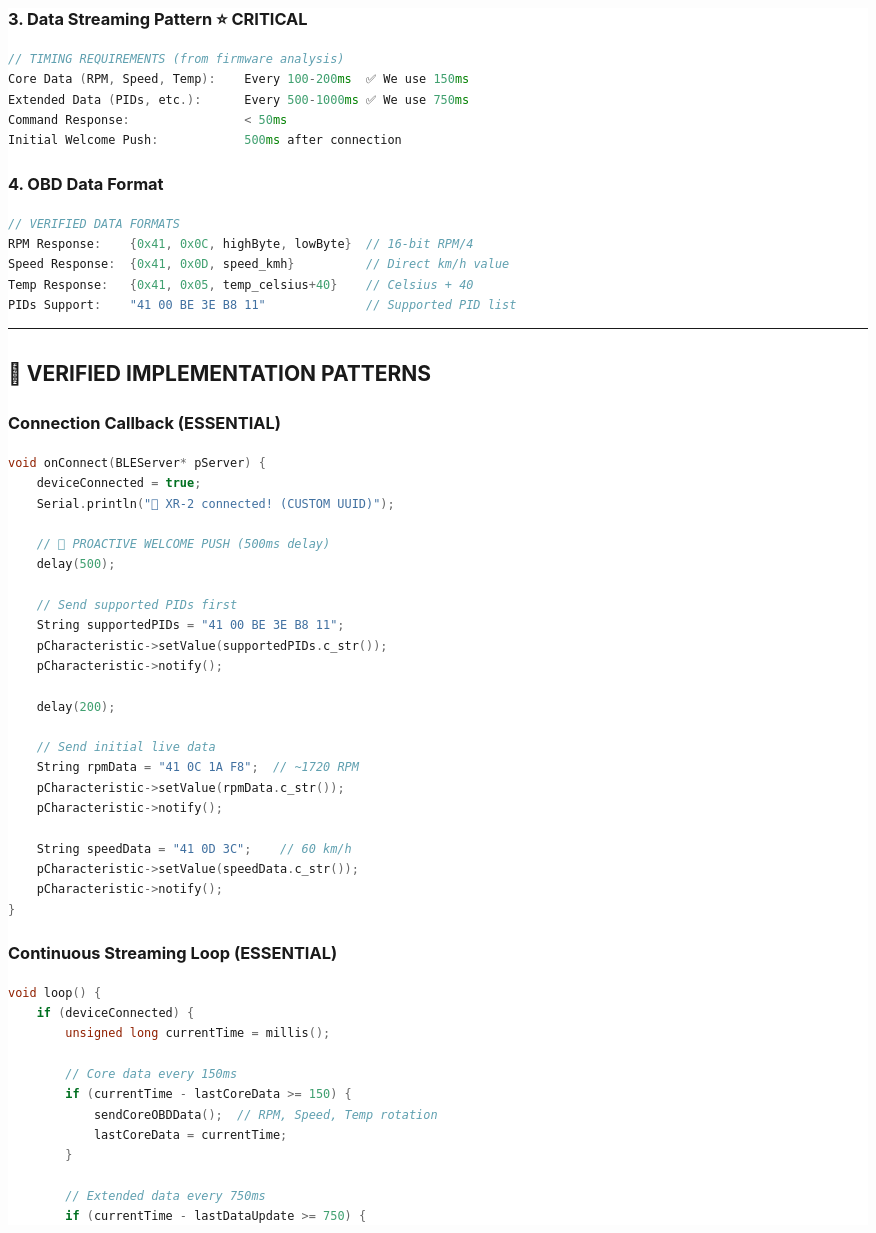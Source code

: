 ### **3. Data Streaming Pattern** ⭐ **CRITICAL**
```cpp
// TIMING REQUIREMENTS (from firmware analysis)
Core Data (RPM, Speed, Temp):    Every 100-200ms  ✅ We use 150ms
Extended Data (PIDs, etc.):      Every 500-1000ms ✅ We use 750ms
Command Response:                < 50ms
Initial Welcome Push:            500ms after connection
```

### **4. OBD Data Format**
```cpp
// VERIFIED DATA FORMATS
RPM Response:    {0x41, 0x0C, highByte, lowByte}  // 16-bit RPM/4
Speed Response:  {0x41, 0x0D, speed_kmh}          // Direct km/h value
Temp Response:   {0x41, 0x05, temp_celsius+40}    // Celsius + 40
PIDs Support:    "41 00 BE 3E B8 11"              // Supported PID list
```

---

## 🔧 **VERIFIED IMPLEMENTATION PATTERNS**

### **Connection Callback** (ESSENTIAL)
```cpp
void onConnect(BLEServer* pServer) {
    deviceConnected = true;
    Serial.println("📱 XR-2 connected! (CUSTOM UUID)");
    
    // 🔑 PROACTIVE WELCOME PUSH (500ms delay)
    delay(500);
    
    // Send supported PIDs first
    String supportedPIDs = "41 00 BE 3E B8 11";
    pCharacteristic->setValue(supportedPIDs.c_str());
    pCharacteristic->notify();
    
    delay(200);
    
    // Send initial live data
    String rpmData = "41 0C 1A F8";  // ~1720 RPM
    pCharacteristic->setValue(rpmData.c_str());
    pCharacteristic->notify();
    
    String speedData = "41 0D 3C";    // 60 km/h  
    pCharacteristic->setValue(speedData.c_str());
    pCharacteristic->notify();
}
```

### **Continuous Streaming Loop** (ESSENTIAL)
```cpp
void loop() {
    if (deviceConnected) {
        unsigned long currentTime = millis();
        
        // Core data every 150ms
        if (currentTime - lastCoreData >= 150) {
            sendCoreOBDData();  // RPM, Speed, Temp rotation
            lastCoreData = currentTime;
        }
        
        // Extended data every 750ms  
        if (currentTime - lastDataUpdate >= 750) {
```